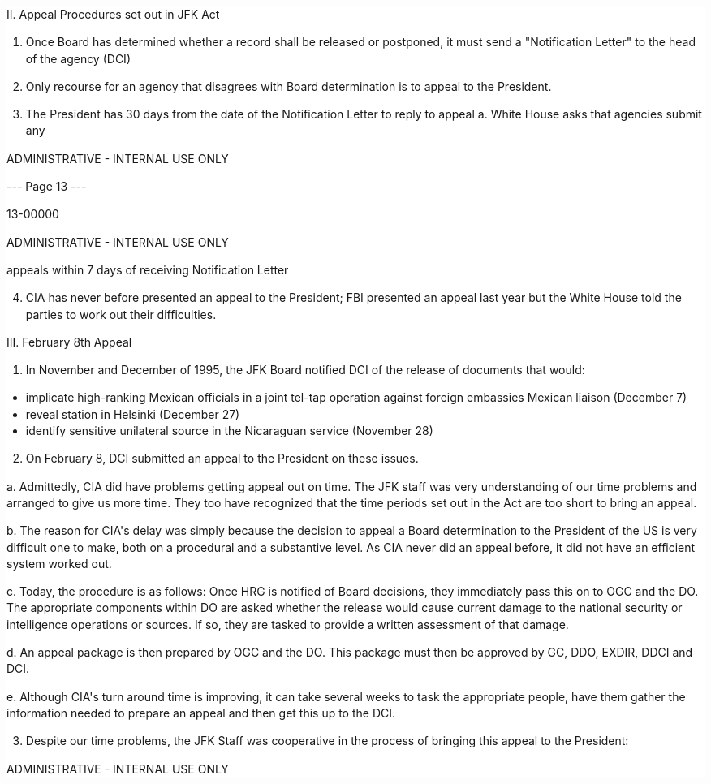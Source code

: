 II. Appeal Procedures set out in JFK Act

1. Once Board has determined whether a record shall be released or postponed, it must send a "Notification Letter" to the head of the agency (DCI)

2. Only recourse for an agency that disagrees with Board determination is to appeal to the President.

3. The President has 30 days from the date of the Notification Letter to reply to appeal
 a. White House asks that agencies submit any

ADMINISTRATIVE - INTERNAL USE ONLY

--- Page 13 ---

13-00000

ADMINISTRATIVE - INTERNAL USE ONLY

appeals within 7 days of receiving Notification Letter

4. CIA has never before presented an appeal to the President; FBI presented an appeal last year but the White House told the parties to work out their difficulties.

III. February 8th Appeal

1. In November and December of 1995, the JFK Board notified DCI of the release of documents that would:

- implicate high-ranking Mexican officials in a joint tel-tap operation against foreign embassies Mexican liaison (December 7)
- reveal station in Helsinki (December 27)
- identify sensitive unilateral source in the Nicaraguan service (November 28)

2. On February 8, DCI submitted an appeal to the President on these issues.

 a. Admittedly, CIA did have problems getting appeal out on time. The JFK staff was very understanding of our time problems and arranged to give us more time. They too have recognized that the time periods set out in the Act are too short to bring an appeal.

 b. The reason for CIA's delay was simply because the decision to appeal a Board determination to the President of the US is very difficult one to make, both on a procedural and a substantive level. As CIA never did an appeal before, it did not have an efficient system worked out.

 c. Today, the procedure is as follows: Once HRG is notified of Board decisions, they immediately pass this on to OGC and the DO. The appropriate components within DO are asked whether the release would cause current damage to the national security or intelligence operations or sources. If so, they are tasked to provide a written assessment of that damage.

 d. An appeal package is then prepared by OGC and the DO. This package must then be approved by GC, DDO, EXDIR, DDCI and DCI.

 e. Although CIA's turn around time is improving, it can take several weeks to task the appropriate people, have them gather the information needed to prepare an appeal and then get this up to the DCI.

3. Despite our time problems, the JFK Staff was cooperative in the process of bringing this appeal to the President:

ADMINISTRATIVE - INTERNAL USE ONLY
